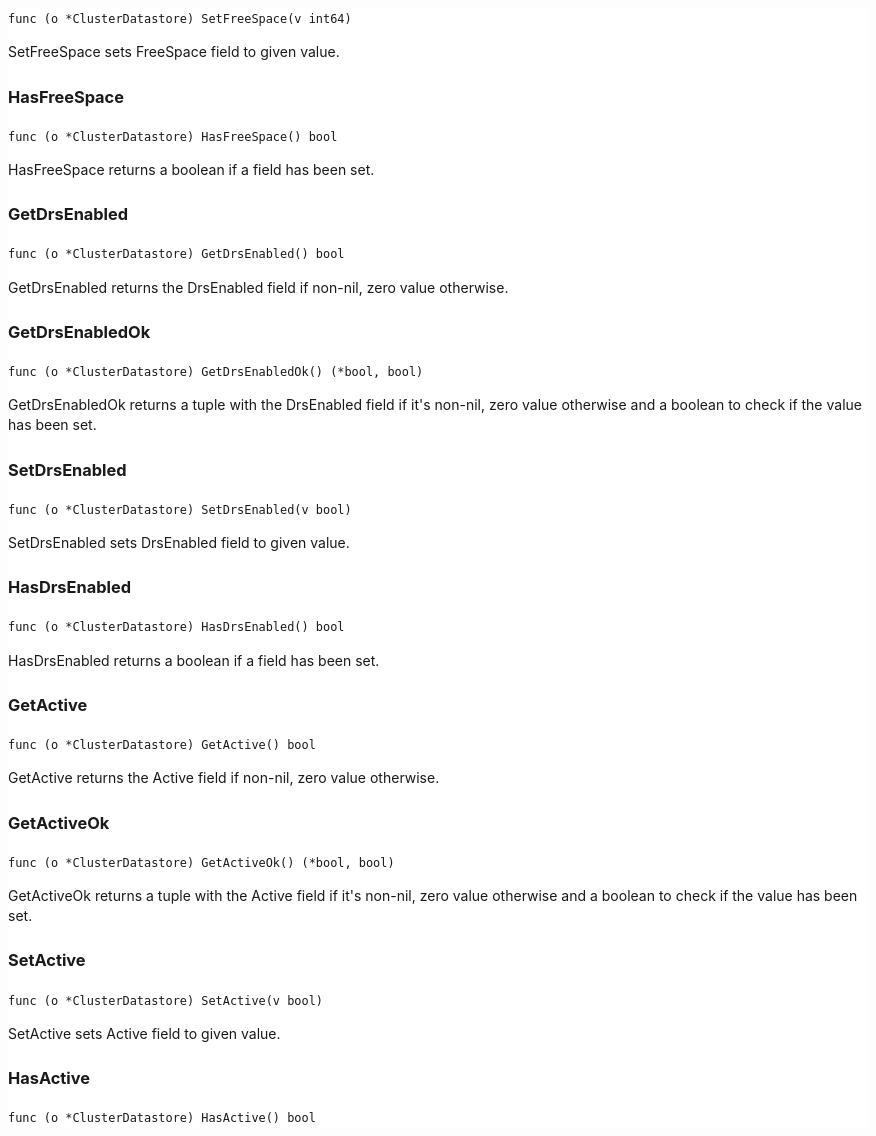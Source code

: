 `func (o *ClusterDatastore) SetFreeSpace(v int64)`

SetFreeSpace sets FreeSpace field to given value.

### HasFreeSpace

`func (o *ClusterDatastore) HasFreeSpace() bool`

HasFreeSpace returns a boolean if a field has been set.

### GetDrsEnabled

`func (o *ClusterDatastore) GetDrsEnabled() bool`

GetDrsEnabled returns the DrsEnabled field if non-nil, zero value otherwise.

### GetDrsEnabledOk

`func (o *ClusterDatastore) GetDrsEnabledOk() (*bool, bool)`

GetDrsEnabledOk returns a tuple with the DrsEnabled field if it's non-nil, zero value otherwise
and a boolean to check if the value has been set.

### SetDrsEnabled

`func (o *ClusterDatastore) SetDrsEnabled(v bool)`

SetDrsEnabled sets DrsEnabled field to given value.

### HasDrsEnabled

`func (o *ClusterDatastore) HasDrsEnabled() bool`

HasDrsEnabled returns a boolean if a field has been set.

### GetActive

`func (o *ClusterDatastore) GetActive() bool`

GetActive returns the Active field if non-nil, zero value otherwise.

### GetActiveOk

`func (o *ClusterDatastore) GetActiveOk() (*bool, bool)`

GetActiveOk returns a tuple with the Active field if it's non-nil, zero value otherwise
and a boolean to check if the value has been set.

### SetActive

`func (o *ClusterDatastore) SetActive(v bool)`

SetActive sets Active field to given value.

### HasActive

`func (o *ClusterDatastore) HasActive() bool`

